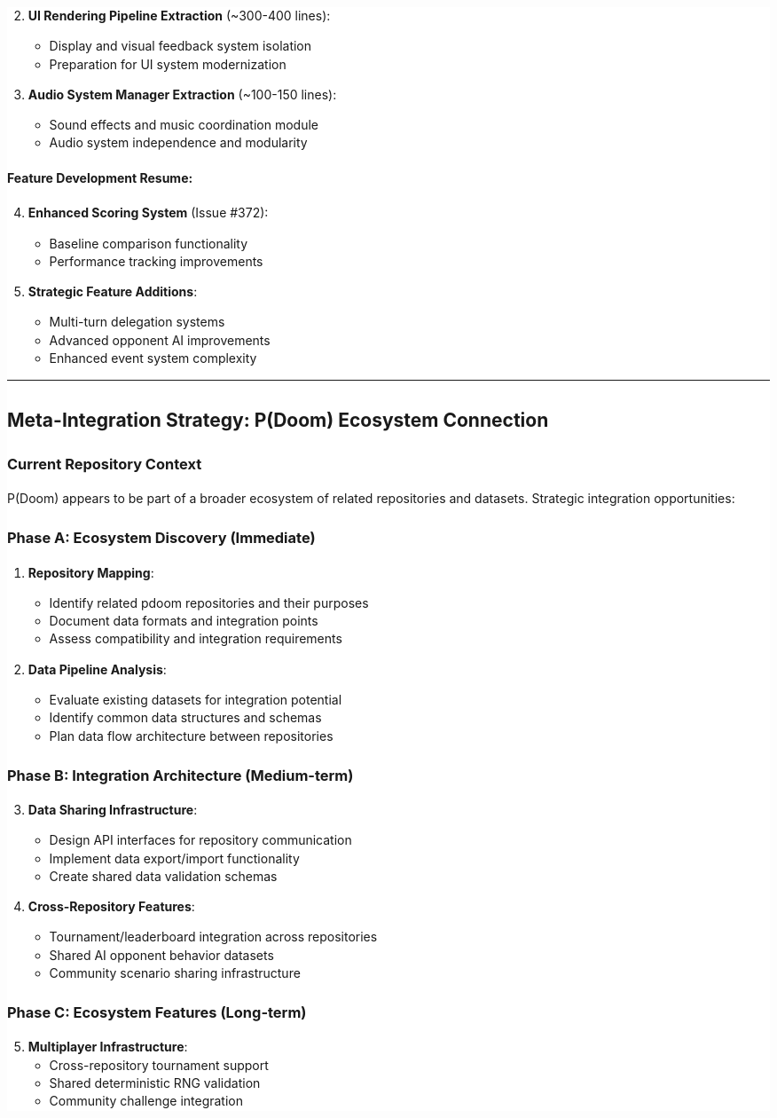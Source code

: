 2. **UI Rendering Pipeline Extraction** (~300-400 lines):
   - Display and visual feedback system isolation
   - Preparation for UI system modernization

3. **Audio System Manager Extraction** (~100-150 lines):
   - Sound effects and music coordination module
   - Audio system independence and modularity

#### Feature Development Resume:
4. **Enhanced Scoring System** (Issue #372):
   - Baseline comparison functionality
   - Performance tracking improvements

5. **Strategic Feature Additions**:
   - Multi-turn delegation systems
   - Advanced opponent AI improvements
   - Enhanced event system complexity

---

## Meta-Integration Strategy: P(Doom) Ecosystem Connection

### Current Repository Context
P(Doom) appears to be part of a broader ecosystem of related repositories and datasets. Strategic integration opportunities:

### Phase A: Ecosystem Discovery (Immediate)
1. **Repository Mapping**:
   - Identify related pdoom repositories and their purposes
   - Document data formats and integration points
   - Assess compatibility and integration requirements

2. **Data Pipeline Analysis**:
   - Evaluate existing datasets for integration potential
   - Identify common data structures and schemas
   - Plan data flow architecture between repositories

### Phase B: Integration Architecture (Medium-term)
3. **Data Sharing Infrastructure**:
   - Design API interfaces for repository communication
   - Implement data export/import functionality
   - Create shared data validation schemas

4. **Cross-Repository Features**:
   - Tournament/leaderboard integration across repositories
   - Shared AI opponent behavior datasets
   - Community scenario sharing infrastructure

### Phase C: Ecosystem Features (Long-term)
5. **Multiplayer Infrastructure**:
   - Cross-repository tournament support
   - Shared deterministic RNG validation
   - Community challenge integration
